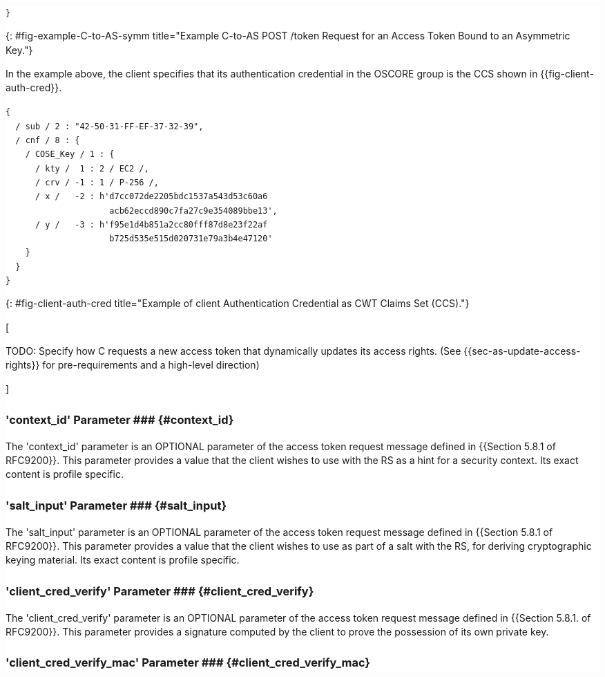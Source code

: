 ~~~~~~~~~~~
}
~~~~~~~~~~~
{: #fig-example-C-to-AS-symm title="Example C-to-AS POST /token Request for an Access Token Bound to an Asymmetric Key."}

In the example above, the client specifies that its authentication credential in the OSCORE group is the CCS shown in {{fig-client-auth-cred}}.

~~~~~~~~~~~
{
  / sub / 2 : "42-50-31-FF-EF-37-32-39",
  / cnf / 8 : {
    / COSE_Key / 1 : {
      / kty /  1 : 2 / EC2 /,
      / crv / -1 : 1 / P-256 /,
      / x /   -2 : h'd7cc072de2205bdc1537a543d53c60a6
                     acb62eccd890c7fa27c9e354089bbe13',
      / y /   -3 : h'f95e1d4b851a2cc80fff87d8e23f22af
                     b725d535e515d020731e79a3b4e47120'
    }
  }
}
~~~~~~~~~~~
{: #fig-client-auth-cred title="Example of client Authentication Credential as CWT Claims Set (CCS)."}


\[

TODO: Specify how C requests a new access token that dynamically updates its access rights. (See {{sec-as-update-access-rights}} for pre-requirements and a high-level direction)

\]

### 'context_id' Parameter ### {#context_id}

The 'context_id' parameter is an OPTIONAL parameter of the access token request message defined in {{Section 5.8.1 of RFC9200}}. This parameter provides a value that the client wishes to use with the RS as a hint for a security context. Its exact content is profile specific.

### 'salt_input' Parameter ### {#salt_input}

The 'salt_input' parameter is an OPTIONAL parameter of the access token request message defined in {{Section 5.8.1 of RFC9200}}. This parameter provides a value that the client wishes to use as part of a salt with the RS, for deriving cryptographic keying material. Its exact content is profile specific.

### 'client_cred_verify' Parameter ### {#client_cred_verify}

The 'client_cred_verify' parameter is an OPTIONAL parameter of the access token request message defined in {{Section 5.8.1. of RFC9200}}. This parameter provides a signature computed by the client to prove the possession of its own private key.

### 'client_cred_verify_mac' Parameter ### {#client_cred_verify_mac}
